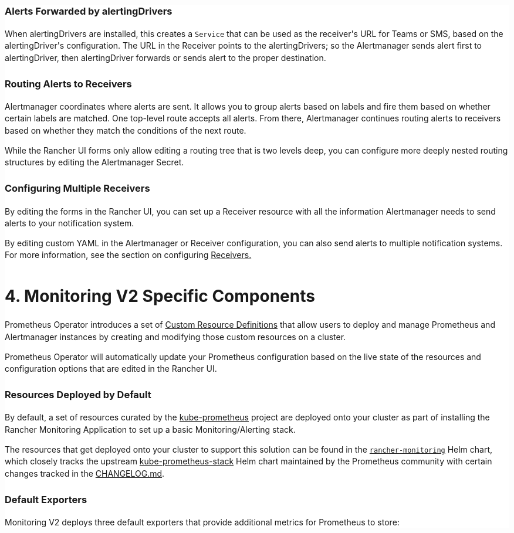 ### Alerts Forwarded by alertingDrivers

When alertingDrivers are installed, this creates a `Service` that can be used as the receiver's URL for Teams or SMS, based on the alertingDriver's configuration. The URL in the Receiver points to the alertingDrivers; so the Alertmanager sends alert first to alertingDriver, then alertingDriver forwards or sends alert to the proper destination.
    
### Routing Alerts to Receivers

Alertmanager coordinates where alerts are sent. It allows you to group alerts based on labels and fire them based on whether certain labels are matched. One top-level route accepts all alerts. From there, Alertmanager continues routing alerts to receivers based on whether they match the conditions of the next route.

While the Rancher UI forms only allow editing a routing tree that is two levels deep, you can configure more deeply nested routing structures by editing the Alertmanager Secret.

### Configuring Multiple Receivers

By editing the forms in the Rancher UI, you can set up a Receiver resource with all the information Alertmanager needs to send alerts to your notification system.

By editing custom YAML in the Alertmanager or Receiver configuration, you can also send alerts to multiple notification systems. For more information, see the section on configuring [Receivers.](../configuration/receiver/#configuring-multiple-receivers)

# 4. Monitoring V2 Specific Components

Prometheus Operator introduces a set of [Custom Resource Definitions](https://github.com/prometheus-operator/prometheus-operator#customresourcedefinitions) that allow users to deploy and manage Prometheus and Alertmanager instances by creating and modifying those custom resources on a cluster.

Prometheus Operator will automatically update your Prometheus configuration based on the live state of the resources and configuration options that are edited in the Rancher UI.

### Resources Deployed by Default

By default, a set of resources curated by the [kube-prometheus](https://github.com/prometheus-operator/kube-prometheus) project are deployed onto your cluster as part of installing the Rancher Monitoring Application to set up a basic Monitoring/Alerting stack.

The resources that get deployed onto your cluster to support this solution can be found in the [`rancher-monitoring`](https://github.com/rancher/charts/tree/main/charts/rancher-monitoring) Helm chart, which closely tracks the upstream [kube-prometheus-stack](https://github.com/prometheus-community/helm-charts/tree/main/charts/kube-prometheus-stack) Helm chart maintained by the Prometheus community with certain changes tracked in the [CHANGELOG.md](https://github.com/rancher/charts/blob/main/charts/rancher-monitoring/CHANGELOG.md).

### Default Exporters

Monitoring V2 deploys three default exporters that provide additional metrics for Prometheus to store:
